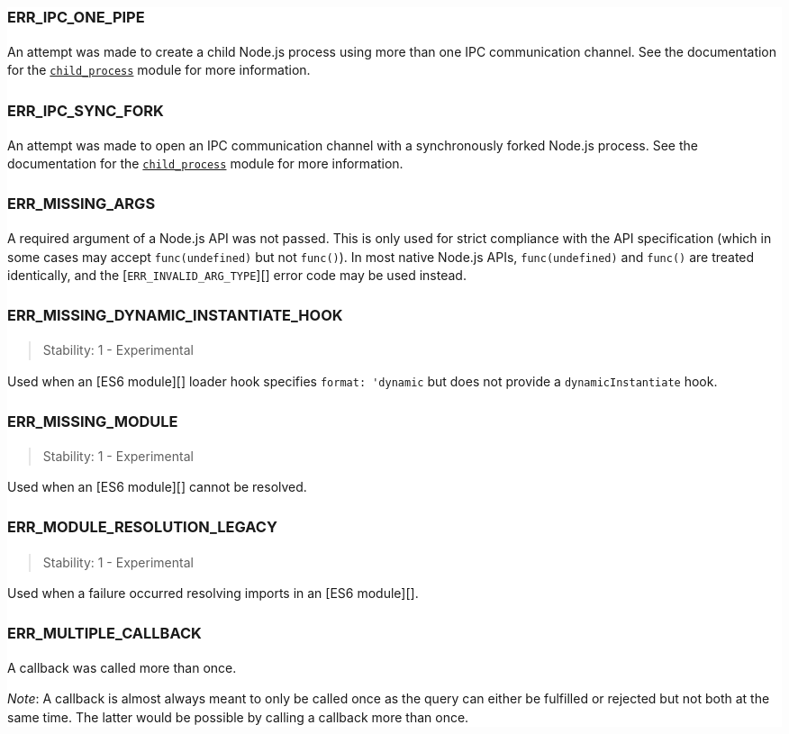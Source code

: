 ### ERR_IPC_ONE_PIPE

An attempt was made to create a child Node.js process using more than one IPC communication channel. See the documentation for the [`child_process`](child_process.html) module for more information.

<a id="ERR_IPC_SYNC_FORK"></a>

### ERR_IPC_SYNC_FORK

An attempt was made to open an IPC communication channel with a synchronously forked Node.js process. See the documentation for the [`child_process`](child_process.html) module for more information.

<a id="ERR_MISSING_ARGS"></a>

### ERR_MISSING_ARGS

A required argument of a Node.js API was not passed. This is only used for strict compliance with the API specification (which in some cases may accept `func(undefined)` but not `func()`). In most native Node.js APIs, `func(undefined)` and `func()` are treated identically, and the [`ERR_INVALID_ARG_TYPE`][] error code may be used instead.

<a id="ERR_MISSING_DYNAMIC_INSTANTIATE_HOOK"></a>

### ERR_MISSING_DYNAMIC_INSTANTIATE_HOOK

> Stability: 1 - Experimental

Used when an \[ES6 module\]\[\] loader hook specifies `format: 'dynamic` but does not provide a `dynamicInstantiate` hook.

<a id="ERR_MISSING_MODULE"></a>

### ERR_MISSING_MODULE

> Stability: 1 - Experimental

Used when an \[ES6 module\]\[\] cannot be resolved.

<a id="ERR_MODULE_RESOLUTION_LEGACY"></a>

### ERR_MODULE_RESOLUTION_LEGACY

> Stability: 1 - Experimental

Used when a failure occurred resolving imports in an \[ES6 module\]\[\].

<a id="ERR_MULTIPLE_CALLBACK"></a>

### ERR_MULTIPLE_CALLBACK

A callback was called more than once.

*Note*: A callback is almost always meant to only be called once as the query can either be fulfilled or rejected but not both at the same time. The latter would be possible by calling a callback more than once.

<a id="ERR_NAPI_CONS_FUNCTION"></a>
